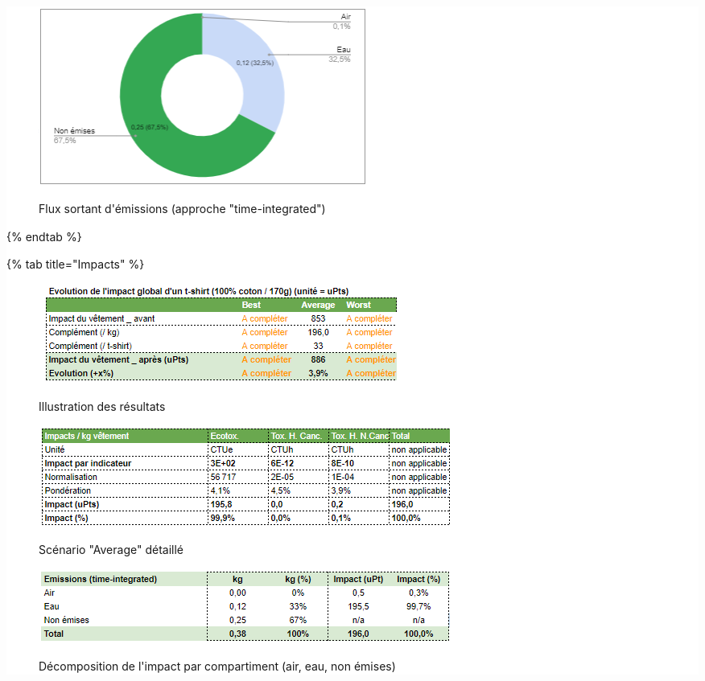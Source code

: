 
<figure><img src="../../../.gitbook/assets/image (58).png" alt=""><figcaption><p>Flux sortant d'émissions (approche "time-integrated")</p></figcaption></figure>
{% endtab %}

{% tab title="Impacts" %}
<figure><img src="../../../.gitbook/assets/image (1) (1) (1) (1) (1) (1).png" alt=""><figcaption><p>Illustration des résultats</p></figcaption></figure>

<figure><img src="../../../.gitbook/assets/image (1) (1) (1) (1) (1) (1) (1).png" alt=""><figcaption><p>Scénario "Average" détaillé</p></figcaption></figure>

<figure><img src="../../../.gitbook/assets/image (2) (1) (1) (1) (1).png" alt=""><figcaption><p>Décomposition de l'impact par compartiment (air, eau, non émises)</p></figcaption></figure>
